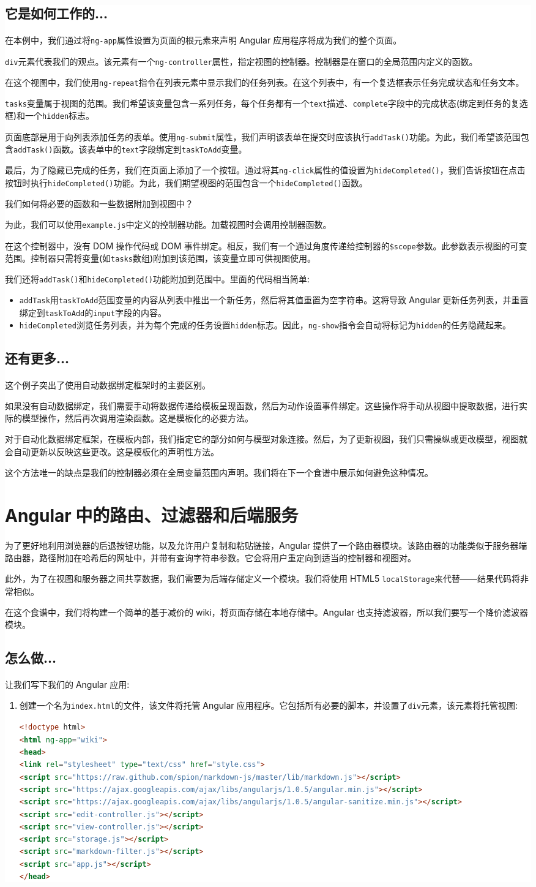 ## 它是如何工作的...

在本例中，我们通过将`ng-app`属性设置为页面的根元素来声明 Angular 应用程序将成为我们的整个页面。

`div`元素代表我们的观点。该元素有一个`ng-controller`属性，指定视图的控制器。控制器是在窗口的全局范围内定义的函数。

在这个视图中，我们使用`ng-repeat`指令在列表元素中显示我们的任务列表。在这个列表中，有一个复选框表示任务完成状态和任务文本。

`tasks`变量属于视图的范围。我们希望该变量包含一系列任务，每个任务都有一个`text`描述、`complete`字段中的完成状态(绑定到任务的复选框)和一个`hidden`标志。

页面底部是用于向列表添加任务的表单。使用`ng-submit`属性，我们声明该表单在提交时应该执行`addTask()`功能。为此，我们希望该范围包含`addTask()`函数。该表单中的`text`字段绑定到`taskToAdd`变量。

最后，为了隐藏已完成的任务，我们在页面上添加了一个按钮。通过将其`ng-click`属性的值设置为`hideCompleted()`，我们告诉按钮在点击按钮时执行`hideCompleted()`功能。为此，我们期望视图的范围包含一个`hideCompleted()`函数。

我们如何将必要的函数和一些数据附加到视图中？

为此，我们可以使用`example.js`中定义的控制器功能。加载视图时会调用控制器函数。

在这个控制器中，没有 DOM 操作代码或 DOM 事件绑定。相反，我们有一个通过角度传递给控制器的`$scope`参数。此参数表示视图的可变范围。控制器只需将变量(如`tasks`数组)附加到该范围，该变量立即可供视图使用。

我们还将`addTask()`和`hideCompleted()`功能附加到范围中。里面的代码相当简单:

*   `addTask`用`taskToAdd`范围变量的内容从列表中推出一个新任务，然后将其值重置为空字符串。这将导致 Angular 更新任务列表，并重置绑定到`taskToAdd`的`input`字段的内容。
*   `hideCompleted`浏览任务列表，并为每个完成的任务设置`hidden`标志。因此，`ng-show`指令会自动将标记为`hidden`的任务隐藏起来。

## 还有更多...

这个例子突出了使用自动数据绑定框架时的主要区别。

如果没有自动数据绑定，我们需要手动将数据传递给模板呈现函数，然后为动作设置事件绑定。这些操作将手动从视图中提取数据，进行实际的模型操作，然后再次调用渲染函数。这是模板化的必要方法。

对于自动化数据绑定框架，在模板内部，我们指定它的部分如何与模型对象连接。然后，为了更新视图，我们只需操纵或更改模型，视图就会自动更新以反映这些更改。这是模板化的声明性方法。

这个方法唯一的缺点是我们的控制器必须在全局变量范围内声明。我们将在下一个食谱中展示如何避免这种情况。

# Angular 中的路由、过滤器和后端服务

为了更好地利用浏览器的后退按钮功能，以及允许用户复制和粘贴链接，Angular 提供了一个路由器模块。该路由器的功能类似于服务器端路由器，路径附加在哈希后的网址中，并带有查询字符串参数。它会将用户重定向到适当的控制器和视图对。

此外，为了在视图和服务器之间共享数据，我们需要为后端存储定义一个模块。我们将使用 HTML5 `localStorage`来代替——结果代码将非常相似。

在这个食谱中，我们将构建一个简单的基于减价的 wiki，将页面存储在本地存储中。Angular 也支持滤波器，所以我们要写一个降价滤波器模块。

## 怎么做...

让我们写下我们的 Angular 应用:

1.  创建一个名为`index.html`的文件，该文件将托管 Angular 应用程序。它包括所有必要的脚本，并设置了`div`元素，该元素将托管视图:

    ```html
    <!doctype html>
    <html ng-app="wiki">
    <head>
    <link rel="stylesheet" type="text/css" href="style.css">
    <script src="https://raw.github.com/spion/markdown-js/master/lib/markdown.js"></script>
    <script src="https://ajax.googleapis.com/ajax/libs/angularjs/1.0.5/angular.min.js"></script>
    <script src="https://ajax.googleapis.com/ajax/libs/angularjs/1.0.5/angular-sanitize.min.js"></script>
    <script src="edit-controller.js"></script>
    <script src="view-controller.js"></script>
    <script src="storage.js"></script>
    <script src="markdown-filter.js"></script>
    <script src="app.js"></script>
    </head>